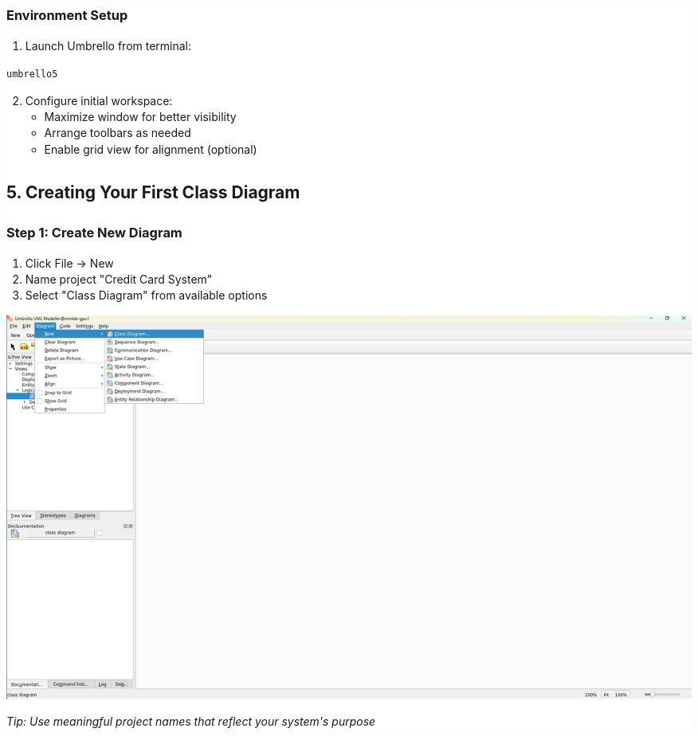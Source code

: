 ### Environment Setup
1. Launch Umbrello from terminal:
```bash
umbrello5
```

2. Configure initial workspace:
   - Maximize window for better visibility
   - Arrange toolbars as needed
   - Enable grid view for alignment (optional)

## 5. Creating Your First Class Diagram

### Step 1: Create New Diagram
1. Click File → New
2. Name project "Credit Card System"
3. Select "Class Diagram" from available options

![Create New Class Diagram](/static/img/class-diagram/1-CreateNewClassDiagram.png)

*Tip: Use meaningful project names that reflect your system's purpose*
